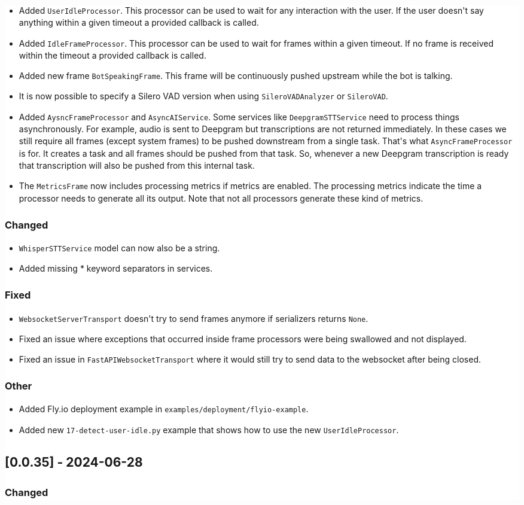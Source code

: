 - Added `UserIdleProcessor`. This processor can be used to wait for any
  interaction with the user. If the user doesn't say anything within a given
  timeout a provided callback is called.

- Added `IdleFrameProcessor`. This processor can be used to wait for frames
  within a given timeout. If no frame is received within the timeout a provided
  callback is called.

- Added new frame `BotSpeakingFrame`. This frame will be continuously pushed
  upstream while the bot is talking.

- It is now possible to specify a Silero VAD version when using `SileroVADAnalyzer`
  or `SileroVAD`.

- Added `AysncFrameProcessor` and `AsyncAIService`. Some services like
  `DeepgramSTTService` need to process things asynchronously. For example, audio
  is sent to Deepgram but transcriptions are not returned immediately. In these
  cases we still require all frames (except system frames) to be pushed
  downstream from a single task. That's what `AsyncFrameProcessor` is for. It
  creates a task and all frames should be pushed from that task. So, whenever a
  new Deepgram transcription is ready that transcription will also be pushed
  from this internal task.

- The `MetricsFrame` now includes processing metrics if metrics are enabled. The
  processing metrics indicate the time a processor needs to generate all its
  output. Note that not all processors generate these kind of metrics.

### Changed

- `WhisperSTTService` model can now also be a string.

- Added missing \* keyword separators in services.

### Fixed

- `WebsocketServerTransport` doesn't try to send frames anymore if serializers
  returns `None`.

- Fixed an issue where exceptions that occurred inside frame processors were
  being swallowed and not displayed.

- Fixed an issue in `FastAPIWebsocketTransport` where it would still try to send
  data to the websocket after being closed.

### Other

- Added Fly.io deployment example in `examples/deployment/flyio-example`.

- Added new `17-detect-user-idle.py` example that shows how to use the new
  `UserIdleProcessor`.

## [0.0.35] - 2024-06-28

### Changed
